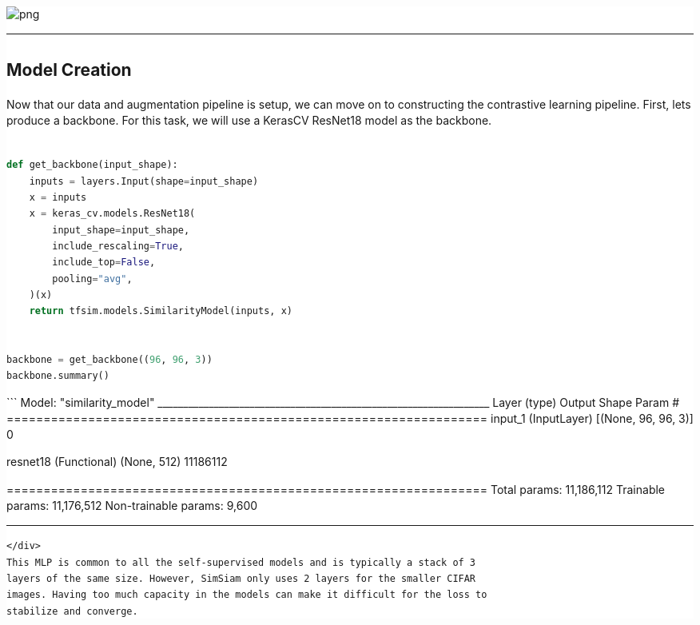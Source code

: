 
    
![png](/img/guides/simsiam_with_kerascv/simsiam_with_kerascv_16_0.png)
    


---
## Model Creation

Now that our data and augmentation pipeline is setup, we can move on to
constructing the contrastive learning pipeline.  First, lets produce a backbone.
For this task, we will use a KerasCV ResNet18 model as the backbone.


```python

def get_backbone(input_shape):
    inputs = layers.Input(shape=input_shape)
    x = inputs
    x = keras_cv.models.ResNet18(
        input_shape=input_shape,
        include_rescaling=True,
        include_top=False,
        pooling="avg",
    )(x)
    return tfsim.models.SimilarityModel(inputs, x)


backbone = get_backbone((96, 96, 3))
backbone.summary()
```

<div class="k-default-codeblock">
```
Model: "similarity_model"
_________________________________________________________________
 Layer (type)                Output Shape              Param #   
=================================================================
 input_1 (InputLayer)        [(None, 96, 96, 3)]       0         
                                                                 
 resnet18 (Functional)       (None, 512)               11186112  
                                                                 
=================================================================
Total params: 11,186,112
Trainable params: 11,176,512
Non-trainable params: 9,600
_________________________________________________________________

```
</div>
This MLP is common to all the self-supervised models and is typically a stack of 3
layers of the same size. However, SimSiam only uses 2 layers for the smaller CIFAR
images. Having too much capacity in the models can make it difficult for the loss to
stabilize and converge.
